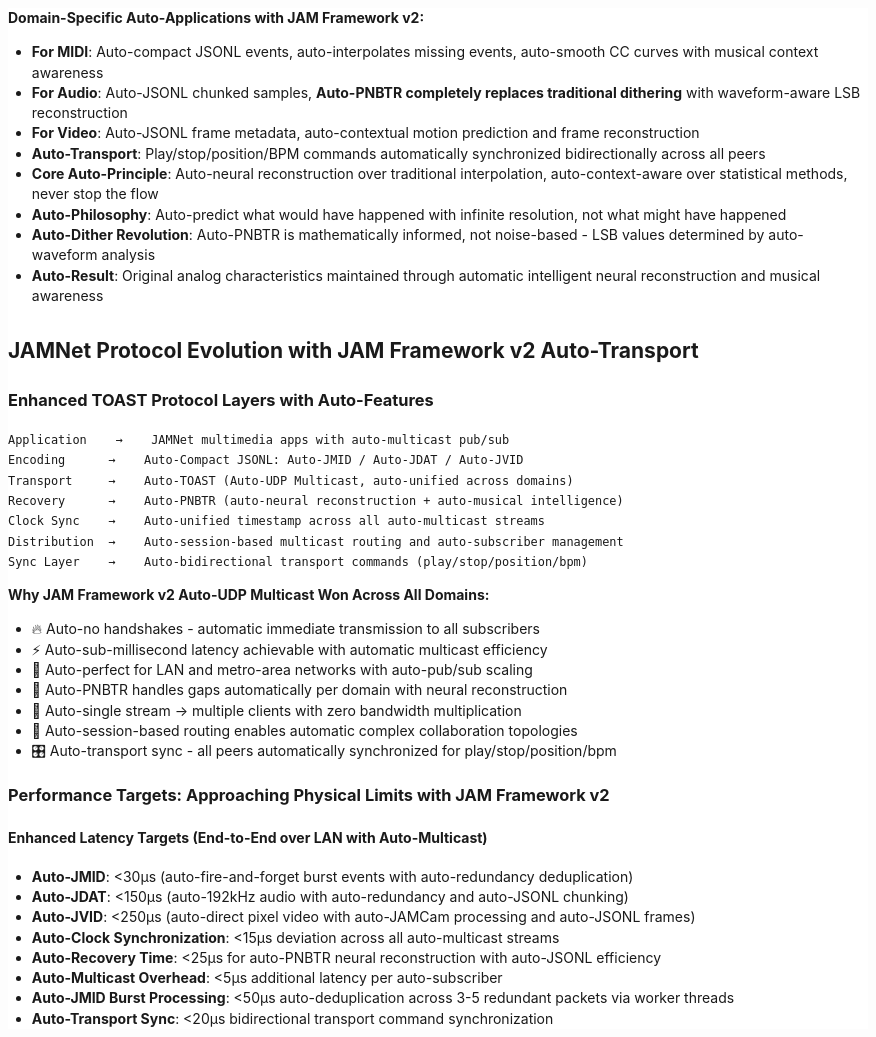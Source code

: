 **Domain-Specific Auto-Applications with JAM Framework v2:**

- **For MIDI**: Auto-compact JSONL events, auto-interpolates missing events, auto-smooth CC curves with musical context awareness
- **For Audio**: Auto-JSONL chunked samples, **Auto-PNBTR completely replaces traditional dithering** with waveform-aware LSB reconstruction
- **For Video**: Auto-JSONL frame metadata, auto-contextual motion prediction and frame reconstruction
- **Auto-Transport**: Play/stop/position/BPM commands automatically synchronized bidirectionally across all peers
- **Core Auto-Principle**: Auto-neural reconstruction over traditional interpolation, auto-context-aware over statistical methods, never stop the flow
- **Auto-Philosophy**: Auto-predict what would have happened with infinite resolution, not what might have happened
- **Auto-Dither Revolution**: Auto-PNBTR is mathematically informed, not noise-based - LSB values determined by auto-waveform analysis
- **Auto-Result**: Original analog characteristics maintained through automatic intelligent neural reconstruction and musical awareness

## JAMNet Protocol Evolution with JAM Framework v2 Auto-Transport

### Enhanced TOAST Protocol Layers with Auto-Features

```
Application    →    JAMNet multimedia apps with auto-multicast pub/sub
Encoding      →    Auto-Compact JSONL: Auto-JMID / Auto-JDAT / Auto-JVID
Transport     →    Auto-TOAST (Auto-UDP Multicast, auto-unified across domains)
Recovery      →    Auto-PNBTR (auto-neural reconstruction + auto-musical intelligence)
Clock Sync    →    Auto-unified timestamp across all auto-multicast streams
Distribution  →    Auto-session-based multicast routing and auto-subscriber management
Sync Layer    →    Auto-bidirectional transport commands (play/stop/position/bpm)
```

**Why JAM Framework v2 Auto-UDP Multicast Won Across All Domains:**

- 🔥 Auto-no handshakes - automatic immediate transmission to all subscribers
- ⚡ Auto-sub-millisecond latency achievable with automatic multicast efficiency
- 🎯 Auto-perfect for LAN and metro-area networks with auto-pub/sub scaling
- 🧱 Auto-PNBTR handles gaps automatically per domain with neural reconstruction
- 📡 Auto-single stream → multiple clients with zero bandwidth multiplication
- 🎼 Auto-session-based routing enables automatic complex collaboration topologies
- 🎛️ Auto-transport sync - all peers automatically synchronized for play/stop/position/bpm

### Performance Targets: Approaching Physical Limits with JAM Framework v2

#### Enhanced Latency Targets (End-to-End over LAN with Auto-Multicast)

- **Auto-JMID**: <30μs (auto-fire-and-forget burst events with auto-redundancy deduplication)
- **Auto-JDAT**: <150μs (auto-192kHz audio with auto-redundancy and auto-JSONL chunking)
- **Auto-JVID**: <250μs (auto-direct pixel video with auto-JAMCam processing and auto-JSONL frames)
- **Auto-Clock Synchronization**: <15μs deviation across all auto-multicast streams
- **Auto-Recovery Time**: <25μs for auto-PNBTR neural reconstruction with auto-JSONL efficiency
- **Auto-Multicast Overhead**: <5μs additional latency per auto-subscriber
- **Auto-JMID Burst Processing**: <50μs auto-deduplication across 3-5 redundant packets via worker threads
- **Auto-Transport Sync**: <20μs bidirectional transport command synchronization
